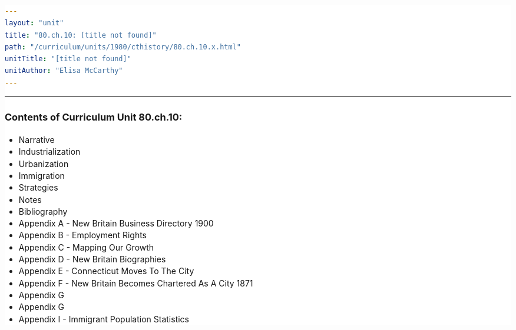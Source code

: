 ```yaml
---
layout: "unit"
title: "80.ch.10: [title not found]"
path: "/curriculum/units/1980/cthistory/80.ch.10.x.html"
unitTitle: "[title not found]"
unitAuthor: "Elisa McCarthy"
---
```

<body>
<hr/>
<h3>
Contents of Curriculum Unit 80.ch.10:
</h3>
<ul>
<li>
Narrative
</li>
<li>
Industrialization
</li>
<li>
Urbanization
</li>
<li>
Immigration
</li>
<li>
Strategies
</li>
<li>
Notes
</li>
<li>
Bibliography
</li>
<li>
Appendix A - New Britain Business Directory 1900
</li>
<li>
Appendix B - Employment Rights
</li>
<li>
Appendix C - Mapping Our Growth
</li>
<li>
Appendix D - New Britain Biographies
</li>
<li>
Appendix E - Connecticut Moves To The City
</li>
<li>
Appendix F - New Britain Becomes Chartered As A City 1871
</li>
<li>
Appendix G
</li>
<li>
Appendix G
</li>
<li>
Appendix I - Immigrant Population Statistics
</li>